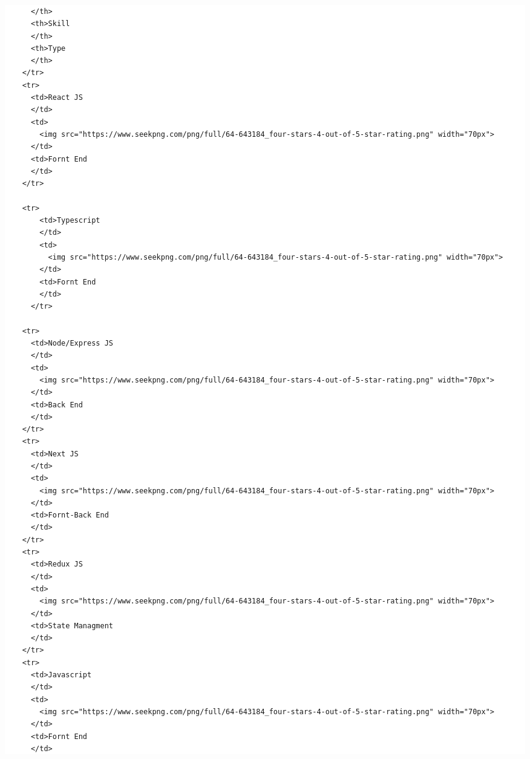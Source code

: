           </th>
          <th>Skill
          </th>
          <th>Type
          </th>
        </tr>
        <tr>
          <td>React JS
          </td>
          <td>
            <img src="https://www.seekpng.com/png/full/64-643184_four-stars-4-out-of-5-star-rating.png" width="70px">
          </td>
          <td>Fornt End
          </td>
        </tr>

		<tr>
			<td>Typescript
			</td>
			<td>
			  <img src="https://www.seekpng.com/png/full/64-643184_four-stars-4-out-of-5-star-rating.png" width="70px">
			</td>
			<td>Fornt End
			</td>
		  </tr>

        <tr>
          <td>Node/Express JS
          </td>
          <td>
            <img src="https://www.seekpng.com/png/full/64-643184_four-stars-4-out-of-5-star-rating.png" width="70px">
          </td>
          <td>Back End
          </td>
        </tr>
        <tr>
          <td>Next JS
          </td>
          <td>
            <img src="https://www.seekpng.com/png/full/64-643184_four-stars-4-out-of-5-star-rating.png" width="70px">
          </td>
          <td>Fornt-Back End
          </td>
        </tr>
        <tr>
          <td>Redux JS
          </td>
          <td>
			<img src="https://www.seekpng.com/png/full/64-643184_four-stars-4-out-of-5-star-rating.png" width="70px">
          </td>
          <td>State Managment
          </td>
        </tr>
        <tr>
          <td>Javascript
          </td>
          <td>
            <img src="https://www.seekpng.com/png/full/64-643184_four-stars-4-out-of-5-star-rating.png" width="70px">
          </td>
          <td>Fornt End
          </td>